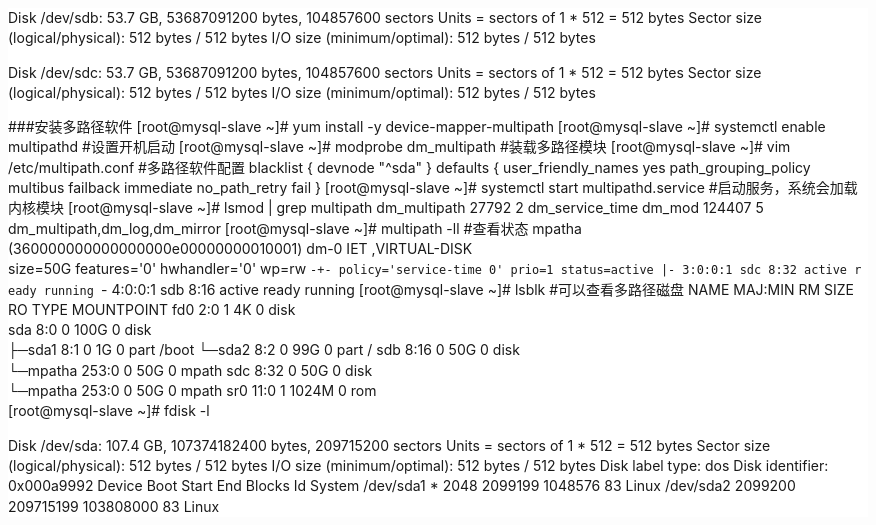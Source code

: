 Disk /dev/sdb: 53.7 GB, 53687091200 bytes, 104857600 sectors
Units = sectors of 1 * 512 = 512 bytes
Sector size (logical/physical): 512 bytes / 512 bytes
I/O size (minimum/optimal): 512 bytes / 512 bytes

Disk /dev/sdc: 53.7 GB, 53687091200 bytes, 104857600 sectors
Units = sectors of 1 * 512 = 512 bytes
Sector size (logical/physical): 512 bytes / 512 bytes
I/O size (minimum/optimal): 512 bytes / 512 bytes

###安装多路径软件
[root@mysql-slave ~]# yum install -y device-mapper-multipath
[root@mysql-slave ~]# systemctl enable multipathd  #设置开机启动
[root@mysql-slave ~]# modprobe dm_multipath  #装载多路径模块
[root@mysql-slave ~]# vim /etc/multipath.conf  #多路径软件配置
blacklist {
    devnode "^sda"
}
defaults {
    user_friendly_names yes
    path_grouping_policy multibus
    failback immediate
    no_path_retry fail
}
[root@mysql-slave ~]# systemctl start multipathd.service  #启动服务，系统会加载内核模块
[root@mysql-slave ~]# lsmod | grep multipath
dm_multipath           27792  2 dm_service_time
dm_mod                124407  5 dm_multipath,dm_log,dm_mirror
[root@mysql-slave ~]# multipath -ll  #查看状态
mpatha (360000000000000000e00000000010001) dm-0 IET     ,VIRTUAL-DISK    
size=50G features='0' hwhandler='0' wp=rw
`-+- policy='service-time 0' prio=1 status=active
  |- 3:0:0:1 sdc 8:32 active ready running
  `- 4:0:0:1 sdb 8:16 active ready running
[root@mysql-slave ~]# lsblk   #可以查看多路径磁盘
NAME     MAJ:MIN RM  SIZE RO TYPE  MOUNTPOINT
fd0        2:0    1    4K  0 disk  
sda        8:0    0  100G  0 disk  
├─sda1     8:1    0    1G  0 part  /boot
└─sda2     8:2    0   99G  0 part  /
sdb        8:16   0   50G  0 disk  
└─mpatha 253:0    0   50G  0 mpath 
sdc        8:32   0   50G  0 disk  
└─mpatha 253:0    0   50G  0 mpath 
sr0       11:0    1 1024M  0 rom   
[root@mysql-slave ~]# fdisk -l

Disk /dev/sda: 107.4 GB, 107374182400 bytes, 209715200 sectors
Units = sectors of 1 * 512 = 512 bytes
Sector size (logical/physical): 512 bytes / 512 bytes
I/O size (minimum/optimal): 512 bytes / 512 bytes
Disk label type: dos
Disk identifier: 0x000a9992
   Device Boot      Start         End      Blocks   Id  System
/dev/sda1   *        2048     2099199     1048576   83  Linux
/dev/sda2         2099200   209715199   103808000   83  Linux
